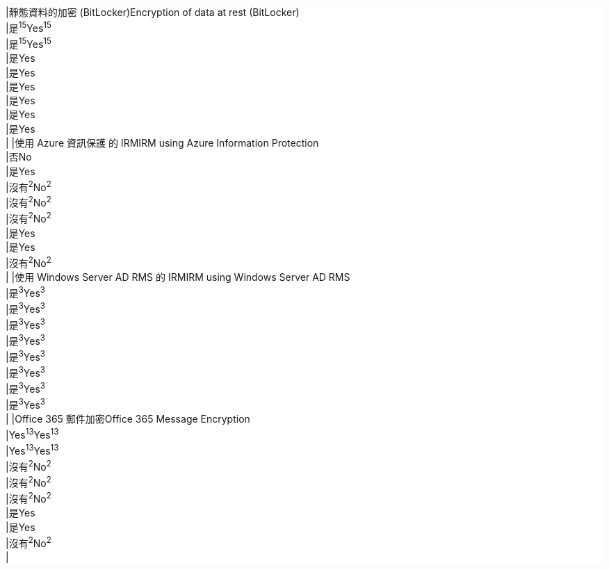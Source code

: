 |<span data-ttu-id="e3a05-256">靜態資料的加密 (BitLocker)</span><span class="sxs-lookup"><span data-stu-id="e3a05-256">Encryption of data at rest (BitLocker)</span></span>  <br/> |<span data-ttu-id="e3a05-257">是<sup>15</sup></span><span class="sxs-lookup"><span data-stu-id="e3a05-257">Yes<sup>15</sup></span></span> <br/> |<span data-ttu-id="e3a05-258">是<sup>15</sup></span><span class="sxs-lookup"><span data-stu-id="e3a05-258">Yes<sup>15</sup></span></span> <br/> |<span data-ttu-id="e3a05-259">是</span><span class="sxs-lookup"><span data-stu-id="e3a05-259">Yes</span></span>  <br/> |<span data-ttu-id="e3a05-260">是</span><span class="sxs-lookup"><span data-stu-id="e3a05-260">Yes</span></span>  <br/> |<span data-ttu-id="e3a05-261">是</span><span class="sxs-lookup"><span data-stu-id="e3a05-261">Yes</span></span>  <br/> |<span data-ttu-id="e3a05-262">是</span><span class="sxs-lookup"><span data-stu-id="e3a05-262">Yes</span></span>  <br/> |<span data-ttu-id="e3a05-263">是</span><span class="sxs-lookup"><span data-stu-id="e3a05-263">Yes</span></span>  <br/> |<span data-ttu-id="e3a05-264">是</span><span class="sxs-lookup"><span data-stu-id="e3a05-264">Yes</span></span>  <br/> |
|<span data-ttu-id="e3a05-265">使用 Azure 資訊保護 的 IRM</span><span class="sxs-lookup"><span data-stu-id="e3a05-265">IRM using Azure Information Protection</span></span>  <br/> |<span data-ttu-id="e3a05-266">否</span><span class="sxs-lookup"><span data-stu-id="e3a05-266">No</span></span>  <br/> |<span data-ttu-id="e3a05-267">是</span><span class="sxs-lookup"><span data-stu-id="e3a05-267">Yes</span></span>  <br/> |<span data-ttu-id="e3a05-268">沒有<sup>2</sup></span><span class="sxs-lookup"><span data-stu-id="e3a05-268">No<sup>2</sup></span></span> <br/> |<span data-ttu-id="e3a05-269">沒有<sup>2</sup></span><span class="sxs-lookup"><span data-stu-id="e3a05-269">No<sup>2</sup></span></span> <br/> |<span data-ttu-id="e3a05-270">沒有<sup>2</sup></span><span class="sxs-lookup"><span data-stu-id="e3a05-270">No<sup>2</sup></span></span> <br/> |<span data-ttu-id="e3a05-271">是</span><span class="sxs-lookup"><span data-stu-id="e3a05-271">Yes</span></span>  <br/> |<span data-ttu-id="e3a05-272">是</span><span class="sxs-lookup"><span data-stu-id="e3a05-272">Yes</span></span>  <br/> |<span data-ttu-id="e3a05-273">沒有<sup>2</sup></span><span class="sxs-lookup"><span data-stu-id="e3a05-273">No<sup>2</sup></span></span> <br/> |
|<span data-ttu-id="e3a05-274">使用 Windows Server AD RMS 的 IRM</span><span class="sxs-lookup"><span data-stu-id="e3a05-274">IRM using Windows Server AD RMS</span></span>  <br/> |<span data-ttu-id="e3a05-275">是<sup>3</sup></span><span class="sxs-lookup"><span data-stu-id="e3a05-275">Yes<sup>3</sup></span></span> <br/> |<span data-ttu-id="e3a05-276">是<sup>3</sup></span><span class="sxs-lookup"><span data-stu-id="e3a05-276">Yes<sup>3</sup></span></span> <br/> |<span data-ttu-id="e3a05-277">是<sup>3</sup></span><span class="sxs-lookup"><span data-stu-id="e3a05-277">Yes<sup>3</sup></span></span> <br/> |<span data-ttu-id="e3a05-278">是<sup>3</sup></span><span class="sxs-lookup"><span data-stu-id="e3a05-278">Yes<sup>3</sup></span></span> <br/> |<span data-ttu-id="e3a05-279">是<sup>3</sup></span><span class="sxs-lookup"><span data-stu-id="e3a05-279">Yes<sup>3</sup></span></span> <br/> |<span data-ttu-id="e3a05-280">是<sup>3</sup></span><span class="sxs-lookup"><span data-stu-id="e3a05-280">Yes<sup>3</sup></span></span> <br/> |<span data-ttu-id="e3a05-281">是<sup>3</sup></span><span class="sxs-lookup"><span data-stu-id="e3a05-281">Yes<sup>3</sup></span></span> <br/> |<span data-ttu-id="e3a05-282">是<sup>3</sup></span><span class="sxs-lookup"><span data-stu-id="e3a05-282">Yes<sup>3</sup></span></span> <br/> |
|<span data-ttu-id="e3a05-283">Office 365 郵件加密</span><span class="sxs-lookup"><span data-stu-id="e3a05-283">Office 365 Message Encryption</span></span>  <br/> |<span data-ttu-id="e3a05-284">Yes<sup>13</sup></span><span class="sxs-lookup"><span data-stu-id="e3a05-284">Yes<sup>13</sup></span></span> <br/> |<span data-ttu-id="e3a05-285">Yes<sup>13</sup></span><span class="sxs-lookup"><span data-stu-id="e3a05-285">Yes<sup>13</sup></span></span> <br/> |<span data-ttu-id="e3a05-286">沒有<sup>2</sup></span><span class="sxs-lookup"><span data-stu-id="e3a05-286">No<sup>2</sup></span></span> <br/> |<span data-ttu-id="e3a05-287">沒有<sup>2</sup></span><span class="sxs-lookup"><span data-stu-id="e3a05-287">No<sup>2</sup></span></span> <br/> |<span data-ttu-id="e3a05-288">沒有<sup>2</sup></span><span class="sxs-lookup"><span data-stu-id="e3a05-288">No<sup>2</sup></span></span> <br/> |<span data-ttu-id="e3a05-289">是</span><span class="sxs-lookup"><span data-stu-id="e3a05-289">Yes</span></span>  <br/> |<span data-ttu-id="e3a05-290">是</span><span class="sxs-lookup"><span data-stu-id="e3a05-290">Yes</span></span>  <br/> |<span data-ttu-id="e3a05-291">沒有<sup>2</sup></span><span class="sxs-lookup"><span data-stu-id="e3a05-291">No<sup>2</sup></span></span> <br/> |